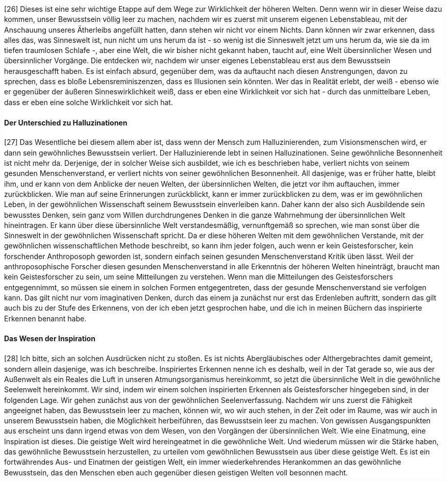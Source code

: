 [26] Dieses ist eine sehr wichtige Etappe auf dem Wege zur Wirklichkeit der höheren Welten. Denn wenn wir in dieser Weise dazu kommen, unser Bewusstsein völlig leer zu machen, nachdem wir es zuerst mit unserem eigenen Lebenstableau, mit der Anschauung unseres Ätherleibs angefüllt hatten, dann stehen wir nicht vor einem Nichts. Dann können wir zwar erkennen, dass alles das, was Sinneswelt ist, nun nicht um uns herum da ist - so wenig ist die Sinneswelt jetzt um uns herum da, wie sie da im tiefen traumlosen Schlafe -, aber eine Welt, die wir bisher nicht gekannt haben, taucht auf, eine Welt übersinnlicher Wesen und übersinnlicher Vorgänge. Die entdecken wir, nachdem wir unser eigenes Lebenstableau erst aus dem Bewusstsein herausgeschafft haben. Es ist einfach absurd, gegenüber dem, was da auftaucht nach diesen Anstrengungen, davon zu sprechen, dass es bloße Lebensreminiszenzen, dass es Illusionen sein könnten. Wer das in Realität erlebt, der weiß - ebenso wie er gegenüber der äußeren Sinneswirklichkeit weiß, dass er eben eine Wirklichkeit vor sich hat - durch das unmittelbare Leben, dass er eben eine solche Wirklichkeit vor sich hat.

#### Der Unterschied zu Halluzinationen

[27] Das Wesentliche bei diesem allem aber ist, dass wenn der Mensch zum Halluzinierenden, zum Visionsmenschen wird, er dann sein gewöhnliches Bewusstsein verliert. Der Halluzinierende lebt in seinen Halluzinationen. Seine gewöhnliche Besonnenheit ist nicht mehr da. Derjenige, der in solcher Weise sich ausbildet, wie ich es beschrieben habe, verliert nichts von seinem gesunden Menschenverstand, er verliert nichts von seiner gewöhnlichen Besonnenheit. All dasjenige, was er früher hatte, bleibt ihm, und er kann von dem Anblicke der neuen Welten, der übersinnlichen Welten, die jetzt vor ihm auftauchen, immer zurückblicken. Wie man auf seine Erinnerungen zurückblickt, kann er immer zurückblicken zu dem, was er im gewöhnlichen Leben, in der gewöhnlichen Wissenschaft seinem Bewusstsein einverleiben kann. Daher kann der also sich Ausbildende sein bewusstes Denken, sein ganz vom Willen durchdrungenes Denken in die ganze Wahrnehmung der übersinnlichen Welt hineintragen. Er kann über diese übersinnliche Welt verstandesmäßig, vernunftgemäß so sprechen, wie man sonst über die Sinneswelt in der gewöhnlichen Wissenschaft spricht. Da er diese höheren Welten mit dem gewöhnlichen Verstande, mit der gewöhnlichen wissenschaftlichen Methode beschreibt, so kann ihm jeder folgen, auch wenn er kein Geistesforscher, kein forschender Anthroposoph geworden ist, sondern einfach seinen gesunden Menschenverstand Kritik üben lässt. Weil der anthroposophische Forscher diesen gesunden Menschenverstand in alle Erkenntnis der höheren Welten hineinträgt, braucht man kein Geistesforscher zu sein, um seine Mitteilungen zu verstehen. Wenn man die Mitteilungen des Geistesforschers entgegennimmt, so müssen sie einem in solchen Formen entgegentreten, dass der gesunde Menschenverstand sie verfolgen kann. Das gilt nicht nur vom imaginativen Denken, durch das einem ja zunächst nur erst das Erdenleben auftritt, sondern das gilt auch bis zu der Stufe des Erkennens, von der ich eben jetzt gesprochen habe, und die ich in meinen Büchern das inspirierte Erkennen benannt habe.

#### Das Wesen der Inspiration

[28] Ich bitte, sich an solchen Ausdrücken nicht zu stoßen. Es ist nichts Abergläubisches oder Althergebrachtes damit gemeint, sondern allein dasjenige, was ich beschreibe. Inspiriertes Erkennen nenne ich es deshalb, weil in der Tat gerade so, wie aus der Außenwelt als ein Reales die Luft in unseren Atmungsorganismus hereinkommt, so jetzt die übersinnliche Welt in die gewöhnliche Seelenwelt hereinkommt. Wir sind, indem wir einem solchen inspirierten Erkennen als Geistesforscher hingegeben sind, in der folgenden Lage. Wir gehen zunächst aus von der gewöhnlichen Seelenverfassung. Nachdem wir uns zuerst die Fähigkeit angeeignet haben, das Bewusstsein leer zu machen, können wir, wo wir auch stehen, in der Zeit oder im Raume, was wir auch in unserem Bewusstsein haben, die Möglichkeit herbeiführen, das Bewusstsein leer zu machen. Von gewissen Ausgangspunkten aus erscheint uns dann irgend etwas von dem Wesen, von den Vorgängen der übersinnlichen Welt. Wie eine Einatmung, eine Inspiration ist dieses. Die geistige Welt wird hereingeatmet in die gewöhnliche Welt. Und wiederum müssen wir die Stärke haben, das gewöhnliche Bewusstsein herzustellen, zu urteilen vom gewöhnlichen Bewusstsein aus über diese geistige Welt. Es ist ein fortwährendes Aus- und Einatmen der geistigen Welt, ein immer wiederkehrendes Herankommen an das gewöhnliche Bewusstsein, das den Menschen eben auch gegenüber diesen geistigen Welten voll besonnen macht.
